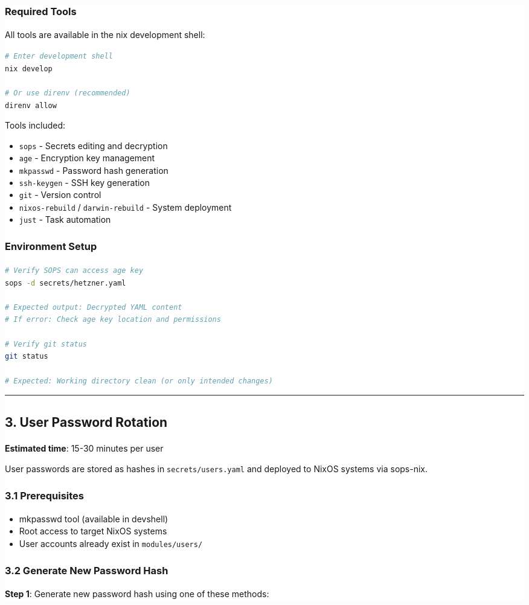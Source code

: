### Required Tools
All tools are available in the nix development shell:

```bash
# Enter development shell
nix develop

# Or use direnv (recommended)
direnv allow
```

Tools included:
- `sops` - Secrets editing and decryption
- `age` - Encryption key management
- `mkpasswd` - Password hash generation
- `ssh-keygen` - SSH key generation
- `git` - Version control
- `nixos-rebuild` / `darwin-rebuild` - System deployment
- `just` - Task automation

### Environment Setup

```bash
# Verify SOPS can access age key
sops -d secrets/hetzner.yaml

# Expected output: Decrypted YAML content
# If error: Check age key location and permissions

# Verify git status
git status

# Expected: Working directory clean (or only intended changes)
```

---

## 3. User Password Rotation

**Estimated time**: 15-30 minutes per user

User passwords are stored as hashes in `secrets/users.yaml` and deployed to NixOS systems via sops-nix.

### 3.1 Prerequisites
- mkpasswd tool (available in devshell)
- Root access to target NixOS systems
- User accounts already exist in `modules/users/`

### 3.2 Generate New Password Hash

**Step 1**: Generate new password hash using one of these methods:
